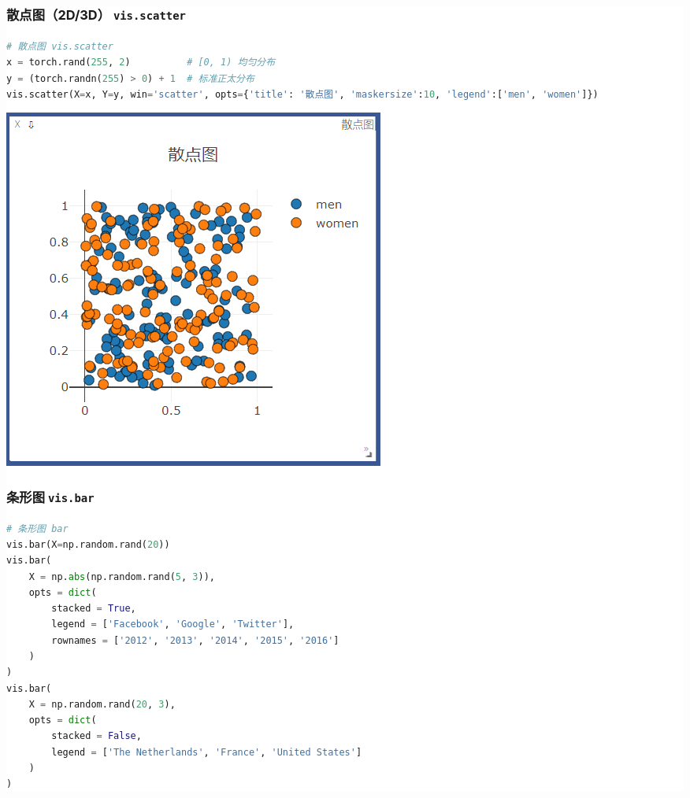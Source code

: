 ### 散点图（2D/3D） `vis.scatter`

```python
# 散点图 vis.scatter
x = torch.rand(255, 2)          # [0, 1) 均匀分布
y = (torch.randn(255) > 0) + 1  # 标准正太分布
vis.scatter(X=x, Y=y, win='scatter', opts={'title': '散点图', 'maskersize':10, 'legend':['men', 'women']})
```

![1564296443526](image/1564296443526.png)

### 条形图 `vis.bar`

```python
# 条形图 bar
vis.bar(X=np.random.rand(20))
vis.bar(
    X = np.abs(np.random.rand(5, 3)),
    opts = dict(
        stacked = True,
        legend = ['Facebook', 'Google', 'Twitter'],
        rownames = ['2012', '2013', '2014', '2015', '2016']
    )
)
vis.bar(
    X = np.random.rand(20, 3),
    opts = dict(
        stacked = False,
        legend = ['The Netherlands', 'France', 'United States']
    )
)
```
